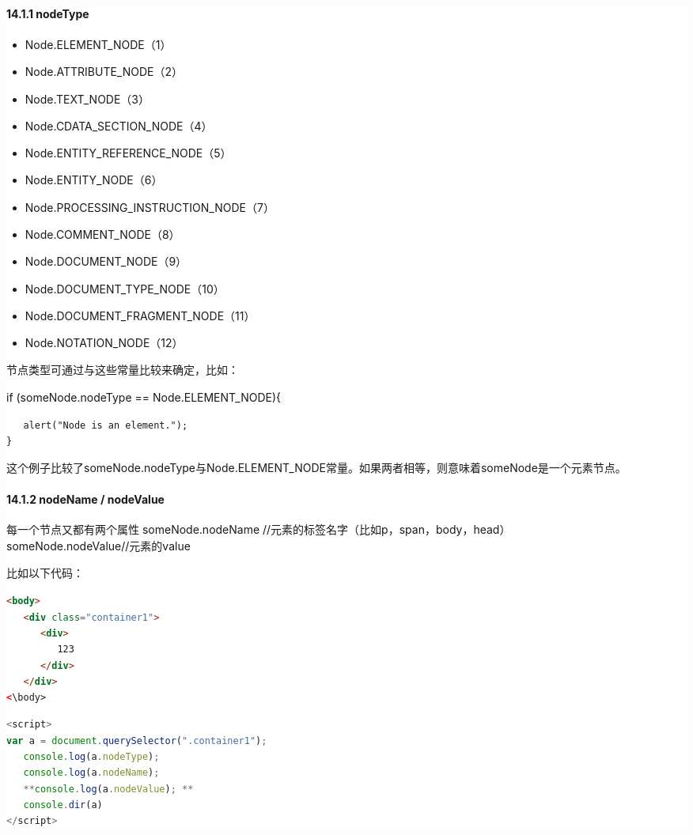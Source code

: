 #### 14.1.1 nodeType

+ Node.ELEMENT_NODE（1）

+ Node.ATTRIBUTE_NODE（2）

+ Node.TEXT_NODE（3）

+ Node.CDATA_SECTION_NODE（4） 

+ Node.ENTITY_REFERENCE_NODE（5）

+ Node.ENTITY_NODE（6）

+ Node.PROCESSING_INSTRUCTION_NODE（7）

+ Node.COMMENT_NODE（8）

+ Node.DOCUMENT_NODE（9）

+ Node.DOCUMENT_TYPE_NODE（10）

+ Node.DOCUMENT_FRAGMENT_NODE（11）

+ Node.NOTATION_NODE（12）

节点类型可通过与这些常量比较来确定，比如：  

if (someNode.nodeType == Node.ELEMENT_NODE){  

 	   alert("Node is an element.");  
 	}    
 	
这个例子比较了someNode.nodeType与Node.ELEMENT_NODE常量。如果两者相等，则意味着someNode是一个元素节点。  

#### 14.1.2 nodeName / nodeValue

每一个节点又都有两个属性
someNode.nodeName //元素的标签名字（比如p，span，body，head）  
someNode.nodeValue//元素的value

比如以下代码：  

```html
<body>
   <div class="container1">
      <div>
         123
      </div>
   </div>
<\body>
```

```javascript
<script>
var a = document.querySelector(".container1");
   console.log(a.nodeType);
   console.log(a.nodeName);
   **console.log(a.nodeValue); **
   console.dir(a)
</script> 
```
